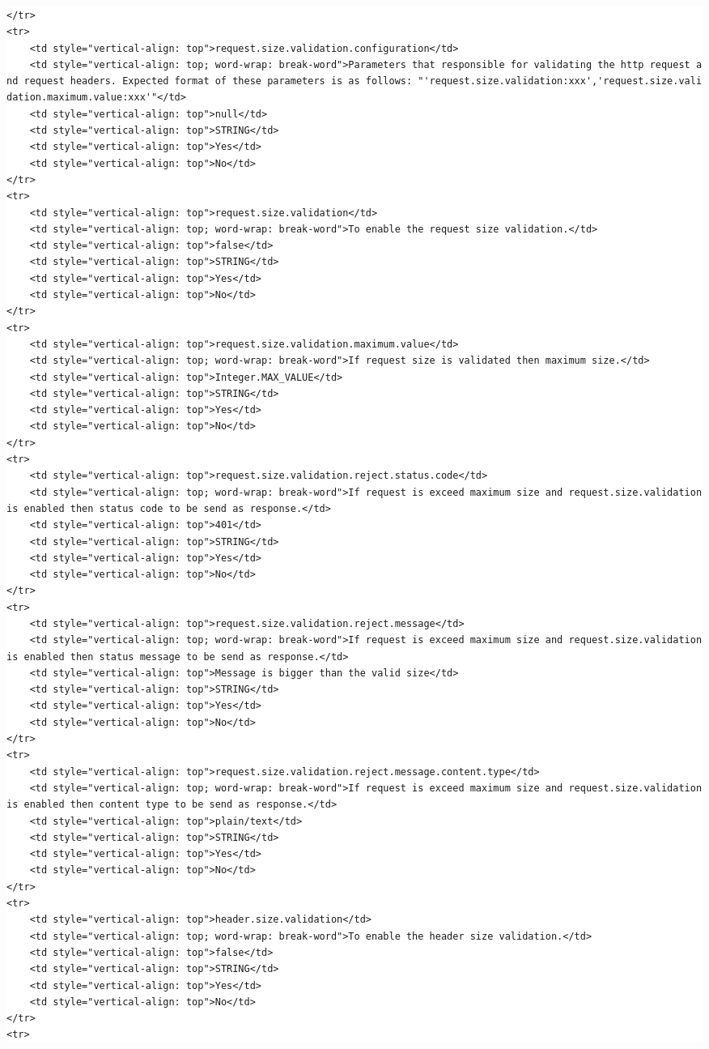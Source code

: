     </tr>
    <tr>
        <td style="vertical-align: top">request.size.validation.configuration</td>
        <td style="vertical-align: top; word-wrap: break-word">Parameters that responsible for validating the http request and request headers. Expected format of these parameters is as follows: "'request.size.validation:xxx','request.size.validation.maximum.value:xxx'"</td>
        <td style="vertical-align: top">null</td>
        <td style="vertical-align: top">STRING</td>
        <td style="vertical-align: top">Yes</td>
        <td style="vertical-align: top">No</td>
    </tr>
    <tr>
        <td style="vertical-align: top">request.size.validation</td>
        <td style="vertical-align: top; word-wrap: break-word">To enable the request size validation.</td>
        <td style="vertical-align: top">false</td>
        <td style="vertical-align: top">STRING</td>
        <td style="vertical-align: top">Yes</td>
        <td style="vertical-align: top">No</td>
    </tr>
    <tr>
        <td style="vertical-align: top">request.size.validation.maximum.value</td>
        <td style="vertical-align: top; word-wrap: break-word">If request size is validated then maximum size.</td>
        <td style="vertical-align: top">Integer.MAX_VALUE</td>
        <td style="vertical-align: top">STRING</td>
        <td style="vertical-align: top">Yes</td>
        <td style="vertical-align: top">No</td>
    </tr>
    <tr>
        <td style="vertical-align: top">request.size.validation.reject.status.code</td>
        <td style="vertical-align: top; word-wrap: break-word">If request is exceed maximum size and request.size.validation is enabled then status code to be send as response.</td>
        <td style="vertical-align: top">401</td>
        <td style="vertical-align: top">STRING</td>
        <td style="vertical-align: top">Yes</td>
        <td style="vertical-align: top">No</td>
    </tr>
    <tr>
        <td style="vertical-align: top">request.size.validation.reject.message</td>
        <td style="vertical-align: top; word-wrap: break-word">If request is exceed maximum size and request.size.validation is enabled then status message to be send as response.</td>
        <td style="vertical-align: top">Message is bigger than the valid size</td>
        <td style="vertical-align: top">STRING</td>
        <td style="vertical-align: top">Yes</td>
        <td style="vertical-align: top">No</td>
    </tr>
    <tr>
        <td style="vertical-align: top">request.size.validation.reject.message.content.type</td>
        <td style="vertical-align: top; word-wrap: break-word">If request is exceed maximum size and request.size.validation is enabled then content type to be send as response.</td>
        <td style="vertical-align: top">plain/text</td>
        <td style="vertical-align: top">STRING</td>
        <td style="vertical-align: top">Yes</td>
        <td style="vertical-align: top">No</td>
    </tr>
    <tr>
        <td style="vertical-align: top">header.size.validation</td>
        <td style="vertical-align: top; word-wrap: break-word">To enable the header size validation.</td>
        <td style="vertical-align: top">false</td>
        <td style="vertical-align: top">STRING</td>
        <td style="vertical-align: top">Yes</td>
        <td style="vertical-align: top">No</td>
    </tr>
    <tr>